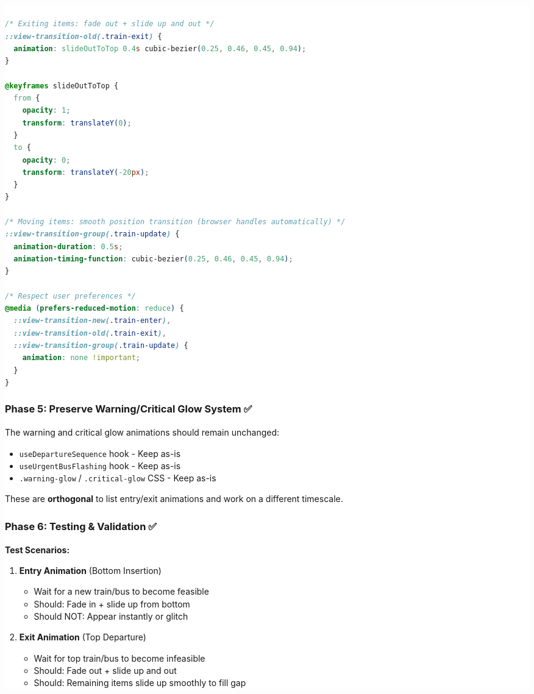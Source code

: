 ```css

/* Exiting items: fade out + slide up and out */
::view-transition-old(.train-exit) {
  animation: slideOutToTop 0.4s cubic-bezier(0.25, 0.46, 0.45, 0.94);
}

@keyframes slideOutToTop {
  from {
    opacity: 1;
    transform: translateY(0);
  }
  to {
    opacity: 0;
    transform: translateY(-20px);
  }
}

/* Moving items: smooth position transition (browser handles automatically) */
::view-transition-group(.train-update) {
  animation-duration: 0.5s;
  animation-timing-function: cubic-bezier(0.25, 0.46, 0.45, 0.94);
}

/* Respect user preferences */
@media (prefers-reduced-motion: reduce) {
  ::view-transition-new(.train-enter),
  ::view-transition-old(.train-exit),
  ::view-transition-group(.train-update) {
    animation: none !important;
  }
}
```

### Phase 5: Preserve Warning/Critical Glow System ✅

The warning and critical glow animations should remain unchanged:
- `useDepartureSequence` hook - Keep as-is
- `useUrgentBusFlashing` hook - Keep as-is
- `.warning-glow` / `.critical-glow` CSS - Keep as-is

These are **orthogonal** to list entry/exit animations and work on a different timescale.

### Phase 6: Testing & Validation ✅

**Test Scenarios:**

1. **Entry Animation** (Bottom Insertion)
   - Wait for a new train/bus to become feasible
   - Should: Fade in + slide up from bottom
   - Should NOT: Appear instantly or glitch

2. **Exit Animation** (Top Departure)
   - Wait for top train/bus to become infeasible
   - Should: Fade out + slide up and out
   - Should: Remaining items slide up smoothly to fill gap
